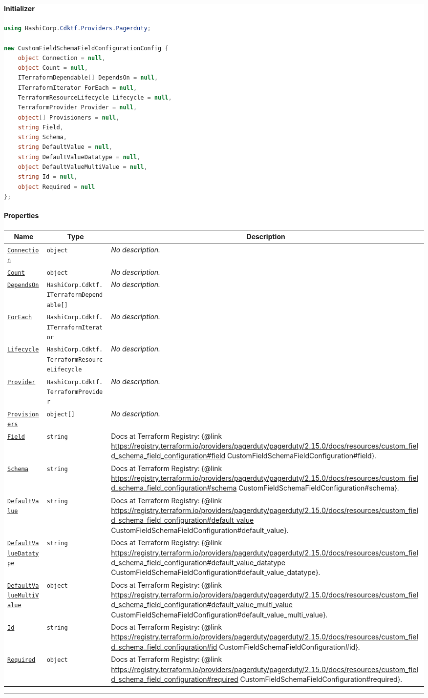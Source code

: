 #### Initializer <a name="Initializer" id="@cdktf/provider-pagerduty.customFieldSchemaFieldConfiguration.CustomFieldSchemaFieldConfigurationConfig.Initializer"></a>

```csharp
using HashiCorp.Cdktf.Providers.Pagerduty;

new CustomFieldSchemaFieldConfigurationConfig {
    object Connection = null,
    object Count = null,
    ITerraformDependable[] DependsOn = null,
    ITerraformIterator ForEach = null,
    TerraformResourceLifecycle Lifecycle = null,
    TerraformProvider Provider = null,
    object[] Provisioners = null,
    string Field,
    string Schema,
    string DefaultValue = null,
    string DefaultValueDatatype = null,
    object DefaultValueMultiValue = null,
    string Id = null,
    object Required = null
};
```

#### Properties <a name="Properties" id="Properties"></a>

| **Name** | **Type** | **Description** |
| --- | --- | --- |
| <code><a href="#@cdktf/provider-pagerduty.customFieldSchemaFieldConfiguration.CustomFieldSchemaFieldConfigurationConfig.property.connection">Connection</a></code> | <code>object</code> | *No description.* |
| <code><a href="#@cdktf/provider-pagerduty.customFieldSchemaFieldConfiguration.CustomFieldSchemaFieldConfigurationConfig.property.count">Count</a></code> | <code>object</code> | *No description.* |
| <code><a href="#@cdktf/provider-pagerduty.customFieldSchemaFieldConfiguration.CustomFieldSchemaFieldConfigurationConfig.property.dependsOn">DependsOn</a></code> | <code>HashiCorp.Cdktf.ITerraformDependable[]</code> | *No description.* |
| <code><a href="#@cdktf/provider-pagerduty.customFieldSchemaFieldConfiguration.CustomFieldSchemaFieldConfigurationConfig.property.forEach">ForEach</a></code> | <code>HashiCorp.Cdktf.ITerraformIterator</code> | *No description.* |
| <code><a href="#@cdktf/provider-pagerduty.customFieldSchemaFieldConfiguration.CustomFieldSchemaFieldConfigurationConfig.property.lifecycle">Lifecycle</a></code> | <code>HashiCorp.Cdktf.TerraformResourceLifecycle</code> | *No description.* |
| <code><a href="#@cdktf/provider-pagerduty.customFieldSchemaFieldConfiguration.CustomFieldSchemaFieldConfigurationConfig.property.provider">Provider</a></code> | <code>HashiCorp.Cdktf.TerraformProvider</code> | *No description.* |
| <code><a href="#@cdktf/provider-pagerduty.customFieldSchemaFieldConfiguration.CustomFieldSchemaFieldConfigurationConfig.property.provisioners">Provisioners</a></code> | <code>object[]</code> | *No description.* |
| <code><a href="#@cdktf/provider-pagerduty.customFieldSchemaFieldConfiguration.CustomFieldSchemaFieldConfigurationConfig.property.field">Field</a></code> | <code>string</code> | Docs at Terraform Registry: {@link https://registry.terraform.io/providers/pagerduty/pagerduty/2.15.0/docs/resources/custom_field_schema_field_configuration#field CustomFieldSchemaFieldConfiguration#field}. |
| <code><a href="#@cdktf/provider-pagerduty.customFieldSchemaFieldConfiguration.CustomFieldSchemaFieldConfigurationConfig.property.schema">Schema</a></code> | <code>string</code> | Docs at Terraform Registry: {@link https://registry.terraform.io/providers/pagerduty/pagerduty/2.15.0/docs/resources/custom_field_schema_field_configuration#schema CustomFieldSchemaFieldConfiguration#schema}. |
| <code><a href="#@cdktf/provider-pagerduty.customFieldSchemaFieldConfiguration.CustomFieldSchemaFieldConfigurationConfig.property.defaultValue">DefaultValue</a></code> | <code>string</code> | Docs at Terraform Registry: {@link https://registry.terraform.io/providers/pagerduty/pagerduty/2.15.0/docs/resources/custom_field_schema_field_configuration#default_value CustomFieldSchemaFieldConfiguration#default_value}. |
| <code><a href="#@cdktf/provider-pagerduty.customFieldSchemaFieldConfiguration.CustomFieldSchemaFieldConfigurationConfig.property.defaultValueDatatype">DefaultValueDatatype</a></code> | <code>string</code> | Docs at Terraform Registry: {@link https://registry.terraform.io/providers/pagerduty/pagerduty/2.15.0/docs/resources/custom_field_schema_field_configuration#default_value_datatype CustomFieldSchemaFieldConfiguration#default_value_datatype}. |
| <code><a href="#@cdktf/provider-pagerduty.customFieldSchemaFieldConfiguration.CustomFieldSchemaFieldConfigurationConfig.property.defaultValueMultiValue">DefaultValueMultiValue</a></code> | <code>object</code> | Docs at Terraform Registry: {@link https://registry.terraform.io/providers/pagerduty/pagerduty/2.15.0/docs/resources/custom_field_schema_field_configuration#default_value_multi_value CustomFieldSchemaFieldConfiguration#default_value_multi_value}. |
| <code><a href="#@cdktf/provider-pagerduty.customFieldSchemaFieldConfiguration.CustomFieldSchemaFieldConfigurationConfig.property.id">Id</a></code> | <code>string</code> | Docs at Terraform Registry: {@link https://registry.terraform.io/providers/pagerduty/pagerduty/2.15.0/docs/resources/custom_field_schema_field_configuration#id CustomFieldSchemaFieldConfiguration#id}. |
| <code><a href="#@cdktf/provider-pagerduty.customFieldSchemaFieldConfiguration.CustomFieldSchemaFieldConfigurationConfig.property.required">Required</a></code> | <code>object</code> | Docs at Terraform Registry: {@link https://registry.terraform.io/providers/pagerduty/pagerduty/2.15.0/docs/resources/custom_field_schema_field_configuration#required CustomFieldSchemaFieldConfiguration#required}. |

---